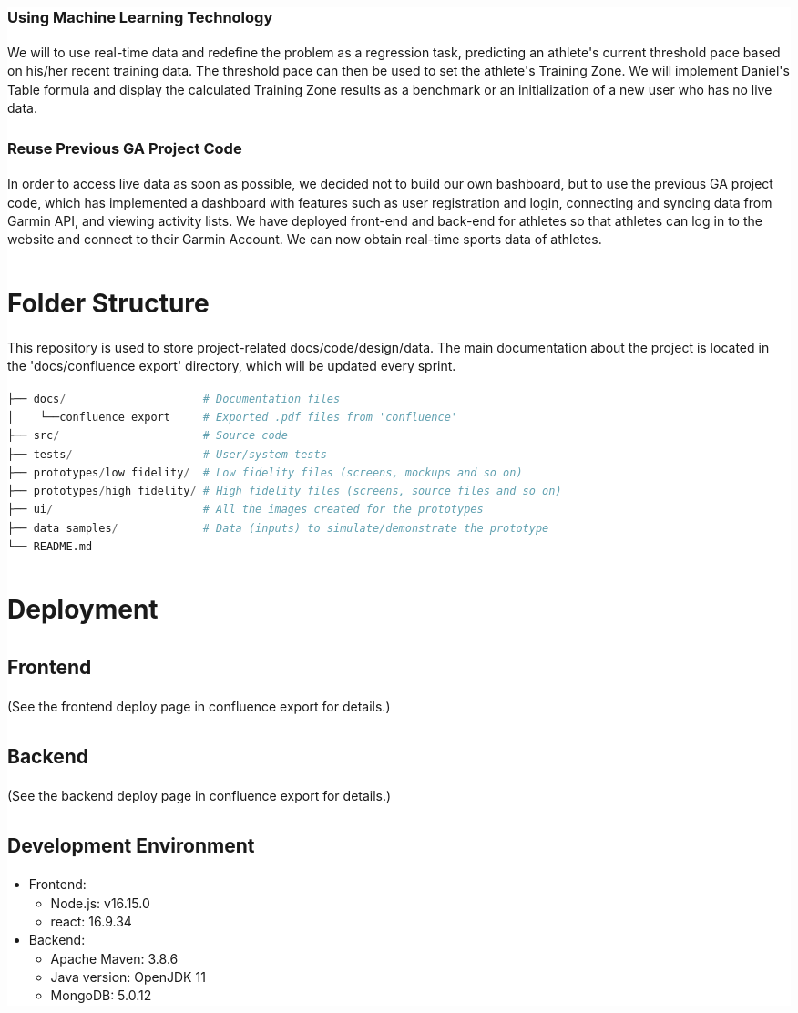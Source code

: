 ### Using Machine Learning Technology
We will to use real-time data and redefine the problem as a regression task, predicting an athlete's current threshold pace based on his/her recent training data. The threshold pace can then be used to set the athlete's Training Zone. We will implement Daniel's Table formula and display the calculated Training Zone results as a benchmark or an initialization of a new user who has no live data.

### Reuse Previous GA Project Code
In order to access live data as soon as possible, we decided not to build our own bashboard, but to use the previous GA project code, which has implemented a dashboard with features such as user registration and login, connecting and syncing data from Garmin API, and viewing activity lists. We have deployed front-end and back-end for athletes so that athletes can log in to the website and connect to their Garmin Account. We can now obtain real-time sports data of athletes.

# Folder Structure

This repository is used to store project-related docs/code/design/data. The main documentation about the project is located in the 'docs/confluence export' directory, which will be updated every sprint.

```python
├── docs/                     # Documentation files
│    └──confluence export     # Exported .pdf files from 'confluence'
├── src/                      # Source code
├── tests/                    # User/system tests
├── prototypes/low fidelity/  # Low fidelity files (screens, mockups and so on)
├── prototypes/high fidelity/ # High fidelity files (screens, source files and so on)
├── ui/                       # All the images created for the prototypes 
├── data samples/             # Data (inputs) to simulate/demonstrate the prototype
└── README.md
```

# Deployment

## Frontend

(See the frontend deploy page in confluence export for details.)

## Backend

(See the backend deploy page in confluence export for details.)

## Development Environment
- Frontend:
  - Node.js: v16.15.0
  - react: 16.9.34
- Backend:
  - Apache Maven: 3.8.6
  - Java version: OpenJDK 11
  - MongoDB: 5.0.12
